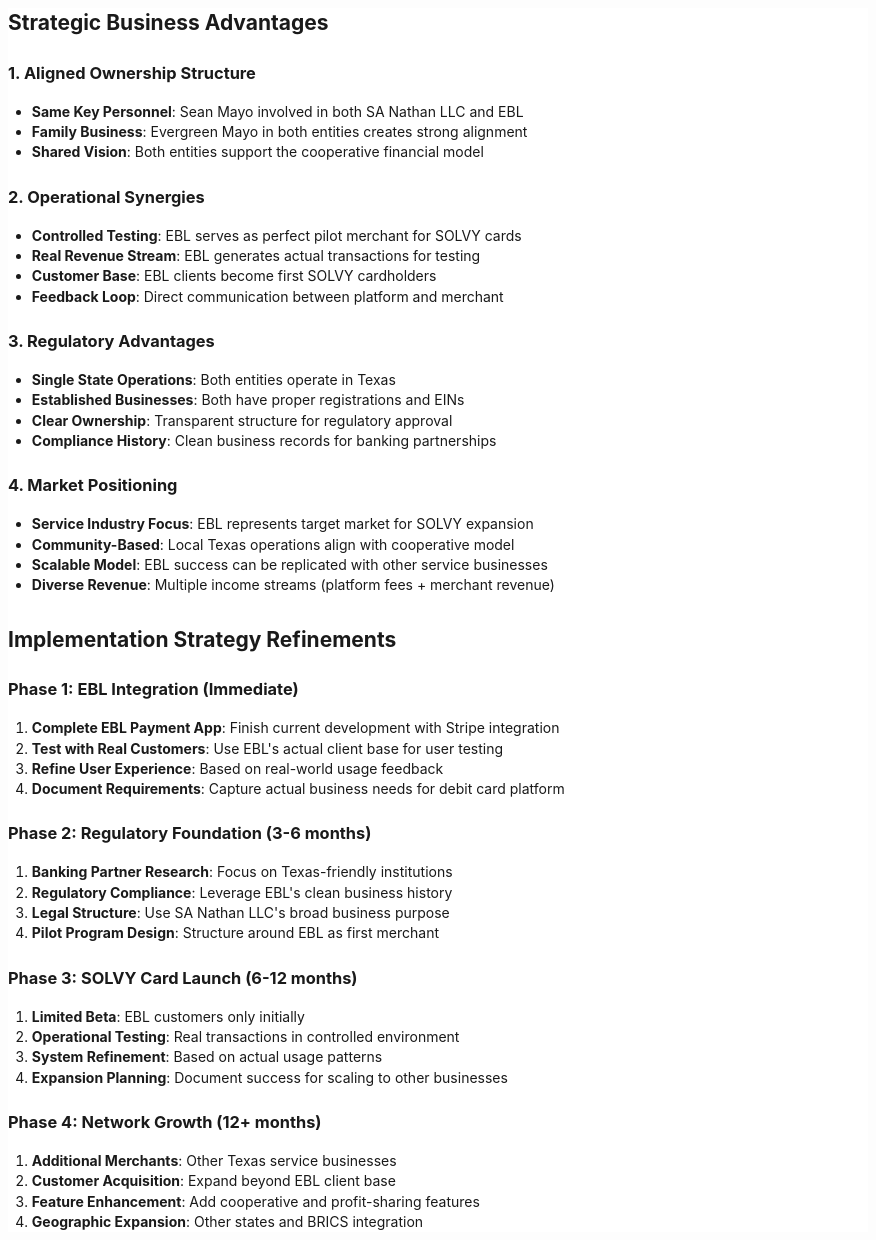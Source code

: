## Strategic Business Advantages

### 1. Aligned Ownership Structure
- **Same Key Personnel**: Sean Mayo involved in both SA Nathan LLC and EBL
- **Family Business**: Evergreen Mayo in both entities creates strong alignment
- **Shared Vision**: Both entities support the cooperative financial model

### 2. Operational Synergies
- **Controlled Testing**: EBL serves as perfect pilot merchant for SOLVY cards
- **Real Revenue Stream**: EBL generates actual transactions for testing
- **Customer Base**: EBL clients become first SOLVY cardholders
- **Feedback Loop**: Direct communication between platform and merchant

### 3. Regulatory Advantages
- **Single State Operations**: Both entities operate in Texas
- **Established Businesses**: Both have proper registrations and EINs
- **Clear Ownership**: Transparent structure for regulatory approval
- **Compliance History**: Clean business records for banking partnerships

### 4. Market Positioning
- **Service Industry Focus**: EBL represents target market for SOLVY expansion
- **Community-Based**: Local Texas operations align with cooperative model
- **Scalable Model**: EBL success can be replicated with other service businesses
- **Diverse Revenue**: Multiple income streams (platform fees + merchant revenue)

## Implementation Strategy Refinements

### Phase 1: EBL Integration (Immediate)
1. **Complete EBL Payment App**: Finish current development with Stripe integration
2. **Test with Real Customers**: Use EBL's actual client base for user testing
3. **Refine User Experience**: Based on real-world usage feedback
4. **Document Requirements**: Capture actual business needs for debit card platform

### Phase 2: Regulatory Foundation (3-6 months)
1. **Banking Partner Research**: Focus on Texas-friendly institutions
2. **Regulatory Compliance**: Leverage EBL's clean business history
3. **Legal Structure**: Use SA Nathan LLC's broad business purpose
4. **Pilot Program Design**: Structure around EBL as first merchant

### Phase 3: SOLVY Card Launch (6-12 months)
1. **Limited Beta**: EBL customers only initially
2. **Operational Testing**: Real transactions in controlled environment
3. **System Refinement**: Based on actual usage patterns
4. **Expansion Planning**: Document success for scaling to other businesses

### Phase 4: Network Growth (12+ months)
1. **Additional Merchants**: Other Texas service businesses
2. **Customer Acquisition**: Expand beyond EBL client base
3. **Feature Enhancement**: Add cooperative and profit-sharing features
4. **Geographic Expansion**: Other states and BRICS integration
